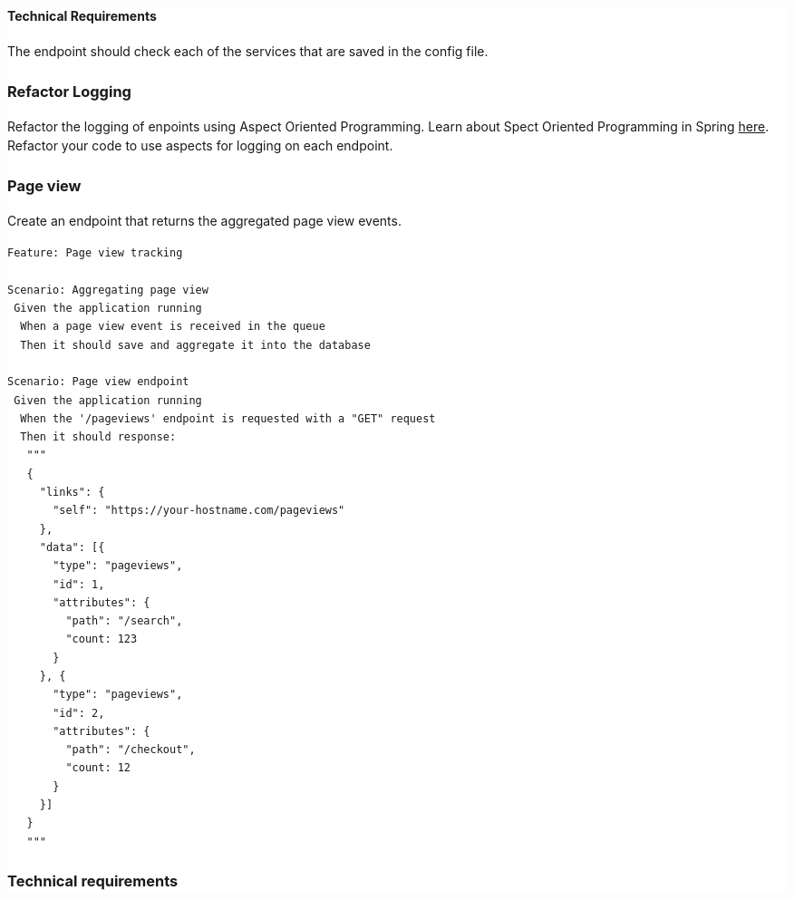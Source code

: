 #### Technical Requirements

The endpoint should check each of the services that are saved in the config file.

### Refactor Logging 

Refactor the logging of enpoints using Aspect Oriented Programming.
Learn about Spect Oriented Programming in Spring [here](https://www.youtube.com/playlist?list=PLE37064DE302862F8).
Refactor your code to use aspects for logging on each endpoint.

### Page view

Create an endpoint that returns the aggregated page view events.

```gherkin
Feature: Page view tracking

Scenario: Aggregating page view
 Given the application running
  When a page view event is received in the queue
  Then it should save and aggregate it into the database

Scenario: Page view endpoint
 Given the application running
  When the '/pageviews' endpoint is requested with a "GET" request
  Then it should response:
   """
   {
     "links": {
       "self": "https://your-hostname.com/pageviews"
     },
     "data": [{
       "type": "pageviews",
       "id": 1,
       "attributes": {
         "path": "/search",
         "count: 123
       }
     }, {  
       "type": "pageviews",
       "id": 2,
       "attributes": {
         "path": "/checkout",
         "count: 12
       }
     }]
   }
   """
```

### Technical requirements
